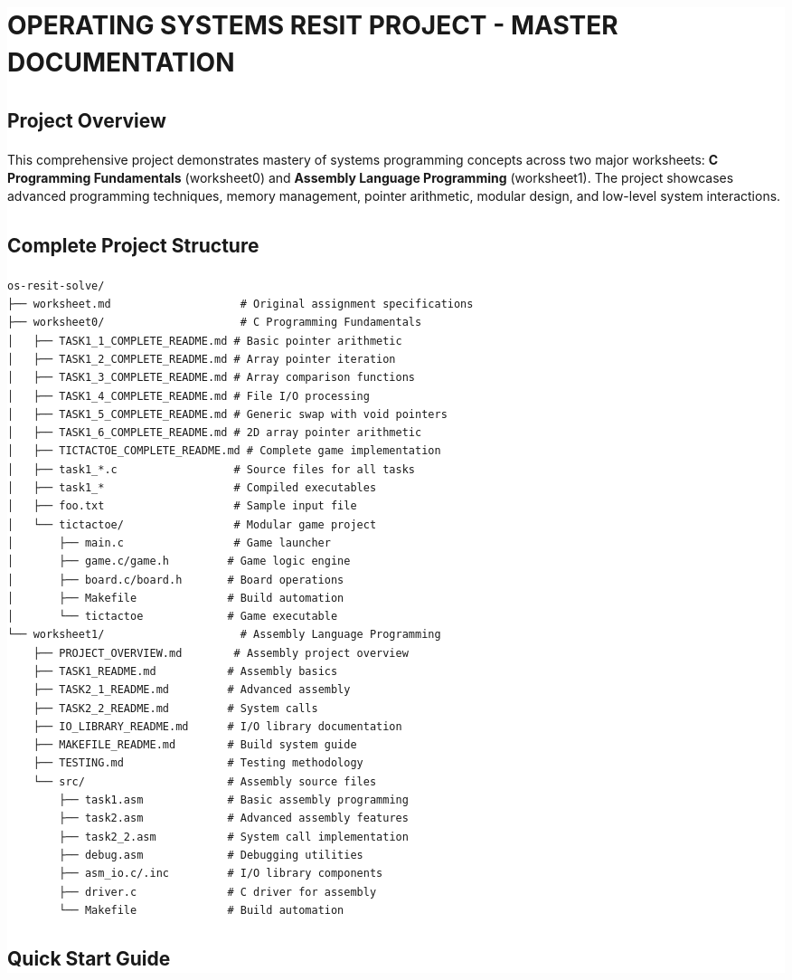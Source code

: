 # OPERATING SYSTEMS RESIT PROJECT - MASTER DOCUMENTATION

##  Project Overview
This comprehensive project demonstrates mastery of systems programming concepts across two major worksheets: **C Programming Fundamentals** (worksheet0) and **Assembly Language Programming** (worksheet1). The project showcases advanced programming techniques, memory management, pointer arithmetic, modular design, and low-level system interactions.

##  Complete Project Structure
```
os-resit-solve/
├── worksheet.md                    # Original assignment specifications
├── worksheet0/                     # C Programming Fundamentals
│   ├── TASK1_1_COMPLETE_README.md # Basic pointer arithmetic
│   ├── TASK1_2_COMPLETE_README.md # Array pointer iteration
│   ├── TASK1_3_COMPLETE_README.md # Array comparison functions
│   ├── TASK1_4_COMPLETE_README.md # File I/O processing
│   ├── TASK1_5_COMPLETE_README.md # Generic swap with void pointers
│   ├── TASK1_6_COMPLETE_README.md # 2D array pointer arithmetic
│   ├── TICTACTOE_COMPLETE_README.md # Complete game implementation
│   ├── task1_*.c                  # Source files for all tasks
│   ├── task1_*                    # Compiled executables
│   ├── foo.txt                    # Sample input file
│   └── tictactoe/                 # Modular game project
│       ├── main.c                 # Game launcher
│       ├── game.c/game.h         # Game logic engine
│       ├── board.c/board.h       # Board operations
│       ├── Makefile              # Build automation
│       └── tictactoe             # Game executable
└── worksheet1/                     # Assembly Language Programming
    ├── PROJECT_OVERVIEW.md        # Assembly project overview
    ├── TASK1_README.md           # Assembly basics
    ├── TASK2_1_README.md         # Advanced assembly
    ├── TASK2_2_README.md         # System calls
    ├── IO_LIBRARY_README.md      # I/O library documentation
    ├── MAKEFILE_README.md        # Build system guide
    ├── TESTING.md                # Testing methodology
    └── src/                      # Assembly source files
        ├── task1.asm             # Basic assembly programming
        ├── task2.asm             # Advanced assembly features
        ├── task2_2.asm           # System call implementation
        ├── debug.asm             # Debugging utilities
        ├── asm_io.c/.inc         # I/O library components
        ├── driver.c              # C driver for assembly
        └── Makefile              # Build automation
```

##  Quick Start Guide
